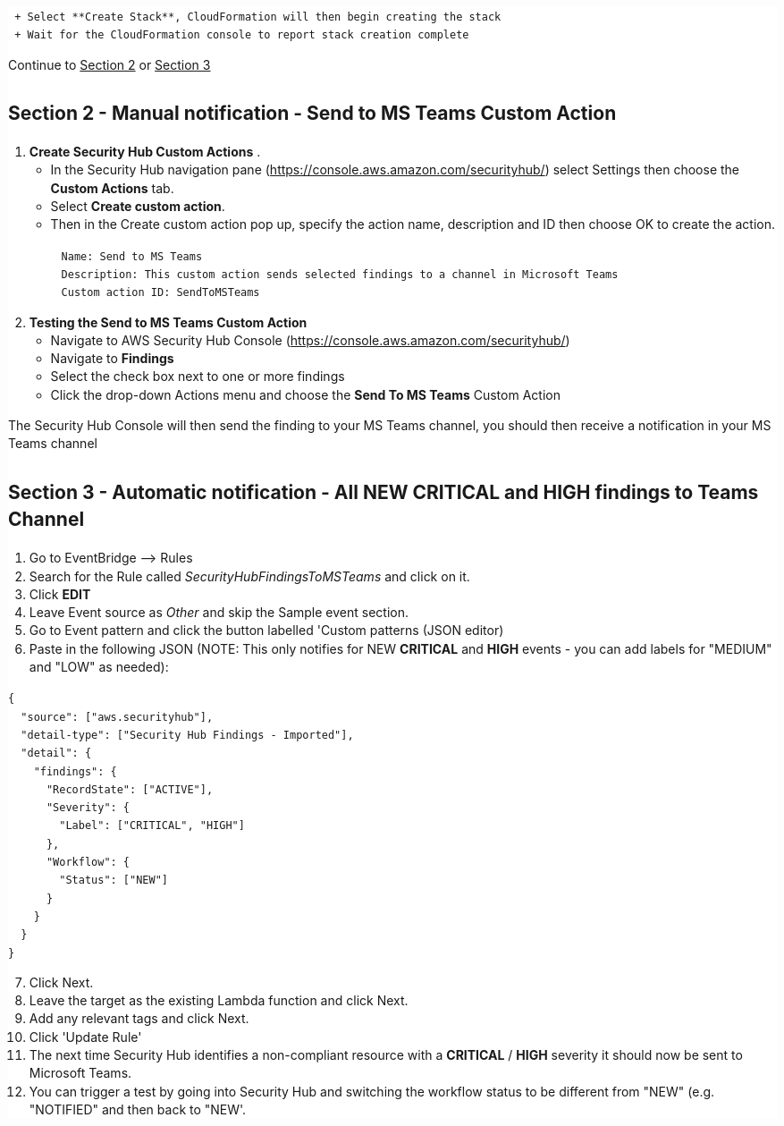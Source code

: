      + Select **Create Stack**, CloudFormation will then begin creating the stack
     + Wait for the CloudFormation console to report stack creation complete

Continue to [Section 2](#section-2---manual-notification---send-to-ms-teams-custom-action) or [Section 3](#section-3---automatic-notification---all-new-critical-and-high-findings-to-teams-channel)
## Section 2 - Manual notification - Send to MS Teams Custom Action
1.	**Create Security Hub Custom Actions** . 
    + In the Security Hub navigation pane (https://console.aws.amazon.com/securityhub/) select Settings then choose the **Custom Actions** tab. 
    + Select **Create custom action**. 
    + Then in the Create custom action pop up, specify the action name, description and ID then choose OK to create the action.
    ```
         Name: Send to MS Teams  
         Description: This custom action sends selected findings to a channel in Microsoft Teams
         Custom action ID: SendToMSTeams
    ```
2.	**Testing the Send to MS Teams Custom Action**
    + Navigate to AWS Security Hub Console (https://console.aws.amazon.com/securityhub/)
    + Navigate to **Findings**
    + Select the check box next to one or more findings
    + Click the drop-down Actions menu and choose the **Send To MS Teams** Custom Action

The Security Hub Console will then send the finding to your MS Teams channel, you should then receive a notification in your MS Teams channel 

## Section 3 - Automatic notification - All NEW CRITICAL and HIGH findings to Teams Channel
1. Go to EventBridge --> Rules
2. Search for the Rule called *SecurityHubFindingsToMSTeams* and click on it.
3. Click **EDIT**
4. Leave Event source as *Other* and skip the Sample event section.
5. Go to Event pattern and click the button labelled 'Custom patterns (JSON editor)
6. Paste in the following JSON (NOTE: This only notifies for NEW **CRITICAL** and **HIGH** events - you can add labels for "MEDIUM" and "LOW" as needed):
```
{
  "source": ["aws.securityhub"],
  "detail-type": ["Security Hub Findings - Imported"],
  "detail": {
    "findings": {
      "RecordState": ["ACTIVE"],
      "Severity": {
        "Label": ["CRITICAL", "HIGH"]
      },
      "Workflow": {
        "Status": ["NEW"]
      }
    }
  }
}
```
7. Click Next.
8. Leave the target as the existing Lambda function and click Next.
9. Add any relevant tags and click Next.
10. Click 'Update Rule'
11. The next time Security Hub identifies a non-compliant resource with a **CRITICAL** / **HIGH** severity it should now be sent to Microsoft Teams.
12. You can trigger a test by going into Security Hub and switching the workflow status to be different from "NEW" (e.g. "NOTIFIED" and then back to "NEW'.
